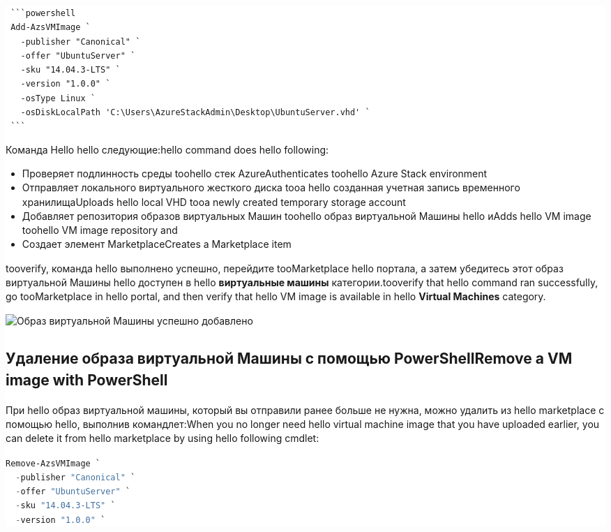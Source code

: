      ```powershell
     Add-AzsVMImage `
       -publisher "Canonical" `
       -offer "UbuntuServer" `
       -sku "14.04.3-LTS" `
       -version "1.0.0" `
       -osType Linux `
       -osDiskLocalPath 'C:\Users\AzureStackAdmin\Desktop\UbuntuServer.vhd' `
     ```

<span data-ttu-id="a491b-127">Команда Hello hello следующие:</span><span class="sxs-lookup"><span data-stu-id="a491b-127">hello command does hello following:</span></span>

* <span data-ttu-id="a491b-128">Проверяет подлинность среды toohello стек Azure</span><span class="sxs-lookup"><span data-stu-id="a491b-128">Authenticates toohello Azure Stack environment</span></span>
* <span data-ttu-id="a491b-129">Отправляет локального виртуального жесткого диска tooa hello созданная учетная запись временного хранилища</span><span class="sxs-lookup"><span data-stu-id="a491b-129">Uploads hello local VHD tooa newly created temporary storage account</span></span>
* <span data-ttu-id="a491b-130">Добавляет репозитория образов виртуальных Машин toohello образ виртуальной Машины hello и</span><span class="sxs-lookup"><span data-stu-id="a491b-130">Adds hello VM image toohello VM image repository and</span></span>
* <span data-ttu-id="a491b-131">Создает элемент Marketplace</span><span class="sxs-lookup"><span data-stu-id="a491b-131">Creates a Marketplace item</span></span>

<span data-ttu-id="a491b-132">tooverify, команда hello выполнено успешно, перейдите tooMarketplace hello портала, а затем убедитесь этот образ виртуальной Машины hello доступен в hello **виртуальные машины** категории.</span><span class="sxs-lookup"><span data-stu-id="a491b-132">tooverify that hello command ran successfully, go tooMarketplace in hello portal, and then verify that hello VM image is available in hello **Virtual Machines** category.</span></span>

![Образ виртуальной Машины успешно добавлено](./media/azure-stack-add-vm-image/image5.PNG) 

## <a name="remove-a-vm-image-with-powershell"></a><span data-ttu-id="a491b-134">Удаление образа виртуальной Машины с помощью PowerShell</span><span class="sxs-lookup"><span data-stu-id="a491b-134">Remove a VM image with PowerShell</span></span>

<span data-ttu-id="a491b-135">При hello образ виртуальной машины, который вы отправили ранее больше не нужна, можно удалить из hello marketplace с помощью hello, выполнив командлет:</span><span class="sxs-lookup"><span data-stu-id="a491b-135">When you no longer need hello virtual machine image that you have uploaded earlier, you can delete it from hello marketplace by using hello following cmdlet:</span></span>

```powershell
Remove-AzsVMImage `
  -publisher "Canonical" `
  -offer "UbuntuServer" `
  -sku "14.04.3-LTS" `
  -version "1.0.0" `
```
